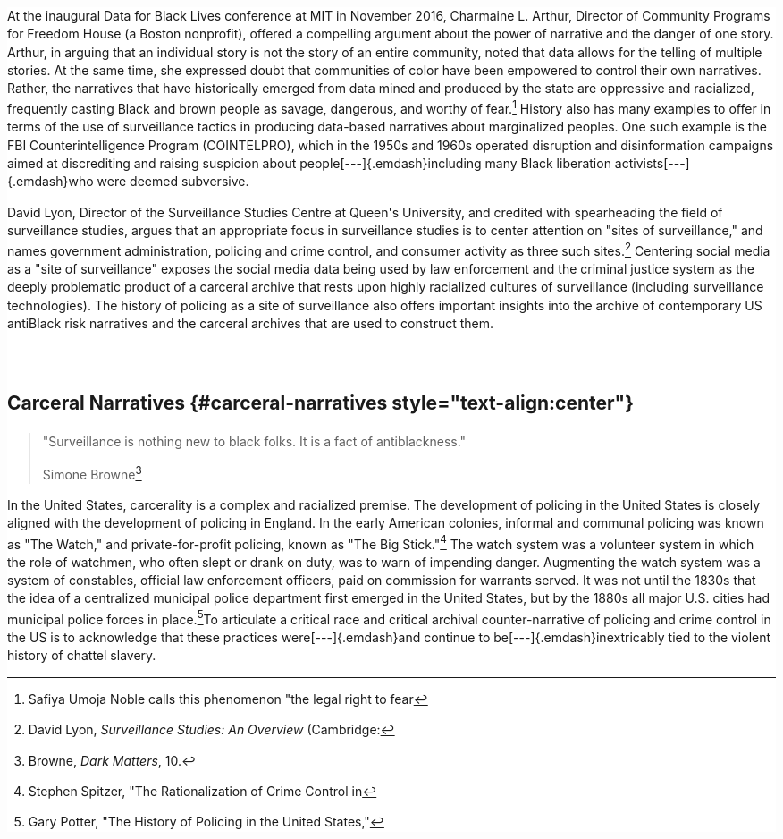 At the inaugural Data for Black Lives conference at MIT in November
2016, Charmaine L. Arthur, Director of Community Programs for Freedom
House (a Boston nonprofit), offered a compelling argument about the
power of narrative and the danger of one story. Arthur, in arguing that
an individual story is not the story of an entire community, noted that
data allows for the telling of multiple stories. At the same time, she
expressed doubt that communities of color have been empowered to control
their own narratives. Rather, the narratives that have historically
emerged from data mined and produced by the state are oppressive and
racialized, frequently casting Black and brown people as savage,
dangerous, and worthy of fear.[^26] History also has many examples to
offer in terms of the use of surveillance tactics in producing
data-based narratives about marginalized peoples. One such example is
the FBI Counterintelligence Program (COINTELPRO), which in the 1950s and
1960s operated disruption and disinformation campaigns aimed at
discrediting and raising suspicion about people[---]{.emdash}including
many Black liberation activists[---]{.emdash}who were deemed subversive.

David Lyon, Director of the Surveillance Studies Centre at Queen's
University, and credited with spearheading the field of surveillance
studies, argues that an appropriate focus in surveillance studies is to
center attention on "sites of surveillance," and names government
administration, policing and crime control, and consumer activity as
three such sites.[^27] Centering social media as a "site of
surveillance" exposes the social media data being used by law
enforcement and the criminal justice system as the deeply problematic
product of a carceral archive that rests upon highly racialized cultures
of surveillance (including surveillance technologies). The history of
policing as a site of surveillance also offers important insights into
the archive of contemporary US antiBlack risk narratives and the
carceral archives that are used to construct them.

 

**Carceral Narratives** {#carceral-narratives style="text-align:center"}
-----------------------

> "Surveillance is nothing new to black folks. It is a fact of
> antiblackness."
>
> Simone Browne[^28]

In the United States, carcerality is a complex and racialized premise.
The development of policing in the United States is closely aligned with
the development of policing in England. In the early American colonies,
informal and communal policing was known as "The Watch," and
private-for-profit policing, known as "The Big Stick."[^29] The watch
system was a volunteer system in which the role of watchmen, who often
slept or drank on duty, was to warn of impending danger. Augmenting the
watch system was a system of constables, official law enforcement
officers, paid on commission for warrants served. It was not until the
1830s that the idea of a centralized municipal police department first
emerged in the United States, but by the 1880s all major U.S. cities had
municipal police forces in place.[^30]To articulate a critical race and
critical archival counter-narrative of policing and crime control in the
US is to acknowledge that these practices were[---]{.emdash}and continue
to be[---]{.emdash}inextricably tied to the violent history of chattel
slavery.


[^1]: See for example: Michelle Alexander, *The New Jim Crow: Mass
[^2]: See for example: Kim Christen, "Does Information Really Want to be
[^3]: See for example: Kim Christen, "Does Information Really Want to be
[^4]: Caswell, "Critical Archival Studies,"
[^5]: Michel Foucault, *Discipline and Punish: The Birth of the Prison,*
[^6]: Michel Foucault, *Discipline and Punish: The Birth of the Prison,*
[^7]: Benjamin, "Catching Our Breath," 150.
[^8]: For specific definitions of these terms in an archival context,
[^9]: Randall C. Jimerson, *Archives Power: Memory, Accountability, and
[^10]: For a clear and thoughtful delineation between "the archive" and
[^11]: By invoking the idea of "state," archives  here, I am referring
[^12]: Lae'l Hughes-Watkins, "Moving Toward a Reparative Archive: A
[^13]: See for example: Barbara L. Craig, "Perimeters with Fences? Or
[^14]: Anthony Dunbar, "Introducing Critical Race Theory to Archival
[^15]: Michel Foucault, "Of Other Spaces," *Diacritics* 16 (Spring
[^16]: Benjamin, "Catching Our Breath," 150. See also: Sheila Jasanoff
[^17]: Noah de Lissovoy, "Conceptualizing the Carceral Turn:
[^18]: Many government entities have formally revised the language of
[^19]: State records, as I am using the term here, are analogous to and
[^20]: See for example: Alice E. Marwick and danah boyd, "I Tweet
[^21]: See for example: Ryan Pfeil, "Police Utilize Social Media to
[^22]: See: National Immigration Law Center, "Untangling the Immigration
[^23]: Ryan Pfeil, "Police Utilize Social Media to Track Down Sex
[^24]: Safiya Umoja Noble, "Critical Surveillance Literacy in Social
[^25]: Noble, "Critical Surveillance Literacy," 147.
[^26]: Safiya Umoja Noble calls this phenomenon "the legal right to fear
[^27]: David Lyon, *Surveillance Studies: An Overview* (Cambridge:
[^28]: Browne, *Dark Matters*, 10.
[^29]: Stephen Spitzer, "The Rationalization of Crime Control in
[^30]: Gary Potter, "The History of Policing in the United States,"
[^31]: Michelle Alexander, *The New Jim Crow: Mass Incarceration in the
[^32]: Alexander, *The New Jim Crow*,2.
[^33]: Douglas A Blackmon. *Slavery by Another Name: The Re-Enslavement
[^34]: David Pilgrim, *Understanding Jim Crow: Using Racist Memorabilia
[^35]: For further discussion of the history of the racialized rhetoric
[^36]: Browne, *Dark Matters*, 10.
[^37]: Potter, "History of Policing,"
[^38]: See for example the Kids for Cash scandal in Pennsylvania: Eyder
[^39]: Prison Policy Institute, "Mass Incarceration: The Whole Pie
[^40]: Lundy Braun, *Breathing Race Into the Machine: The Surprising
[^41]: Cathy O'Neil, *Weapons of Math Destruction: How Big Data
[^42]: Data 4 Black Lives, "Data 4 Black Lives Conference,"
[^43]: Pamela M. Casey et al.,  "Using Offender Risk and Needs
[^44]: Introduced by Senator Chuck Grassley of Iowa, the text of the
[^45]: The United States Department of Justice National Institute of
[^46]: United States Congress, "S.2123 Sentencing Reform and Corrections
[^47]: Department of Homeland Security, "Risk Management Fundamentals:
[^48]: Homeland Security, "Risk Management Fundamentals," 21.
[^49]: Department of Homeland Security, "Privacy Impact Assessment
[^50]: Data 4 Black Lives, "Data 4 Black Lives Conference."